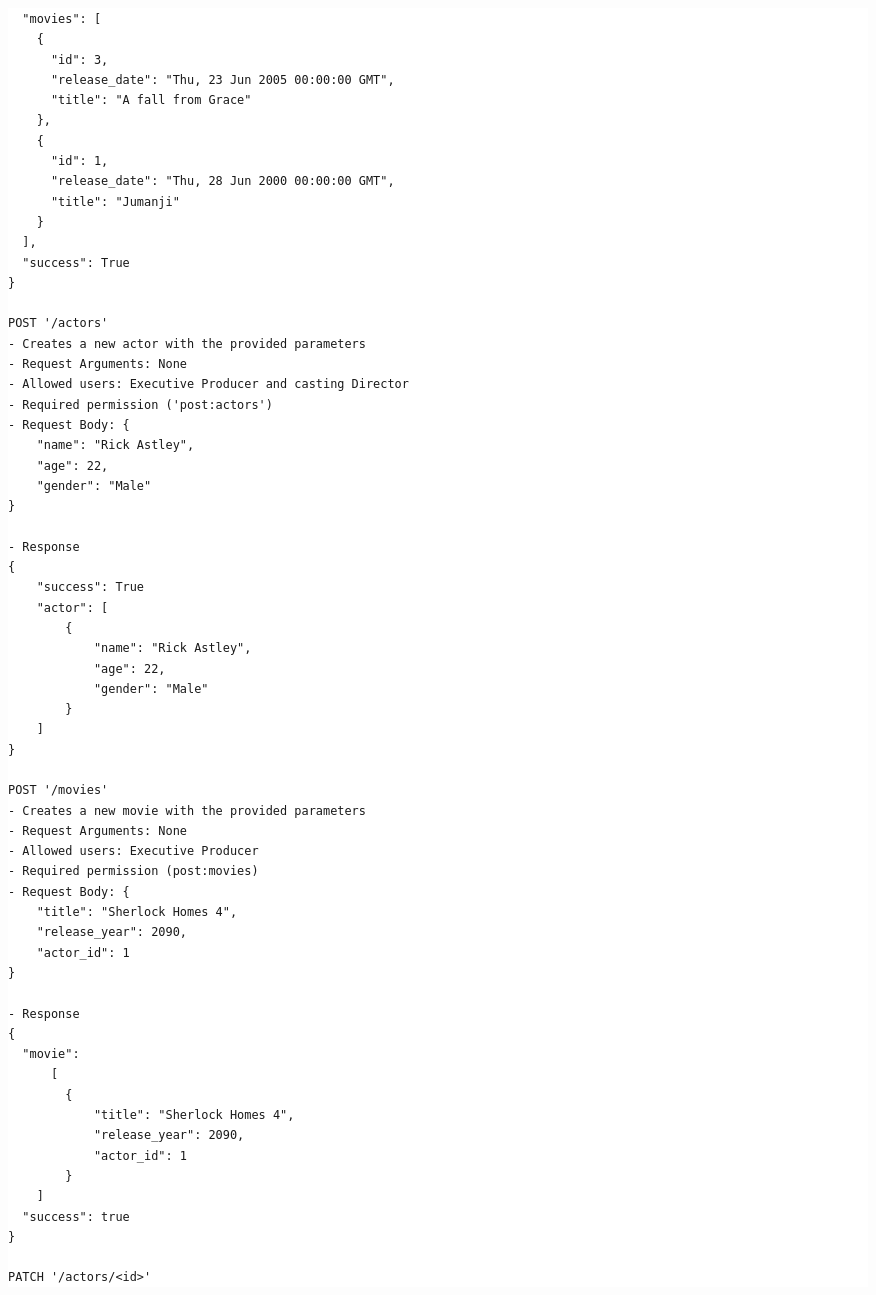 ```
  "movies": [
    {
      "id": 3,
      "release_date": "Thu, 23 Jun 2005 00:00:00 GMT",
      "title": "A fall from Grace"
    },
    {
      "id": 1,
      "release_date": "Thu, 28 Jun 2000 00:00:00 GMT",
      "title": "Jumanji"
    }
  ],
  "success": True
}

POST '/actors'
- Creates a new actor with the provided parameters
- Request Arguments: None
- Allowed users: Executive Producer and casting Director
- Required permission ('post:actors')
- Request Body: {
    "name": "Rick Astley",
    "age": 22,
    "gender": "Male"
}

- Response
{
    "success": True
    "actor": [
        {
            "name": "Rick Astley",
            "age": 22,
            "gender": "Male"
        }
    ]
}

POST '/movies'
- Creates a new movie with the provided parameters
- Request Arguments: None
- Allowed users: Executive Producer
- Required permission (post:movies)
- Request Body: {
    "title": "Sherlock Homes 4",
    "release_year": 2090,
    "actor_id": 1
}

- Response
{
  "movie":
      [
        {
            "title": "Sherlock Homes 4",
            "release_year": 2090,
            "actor_id": 1
        }
    ]
  "success": true
}

PATCH '/actors/<id>'
```